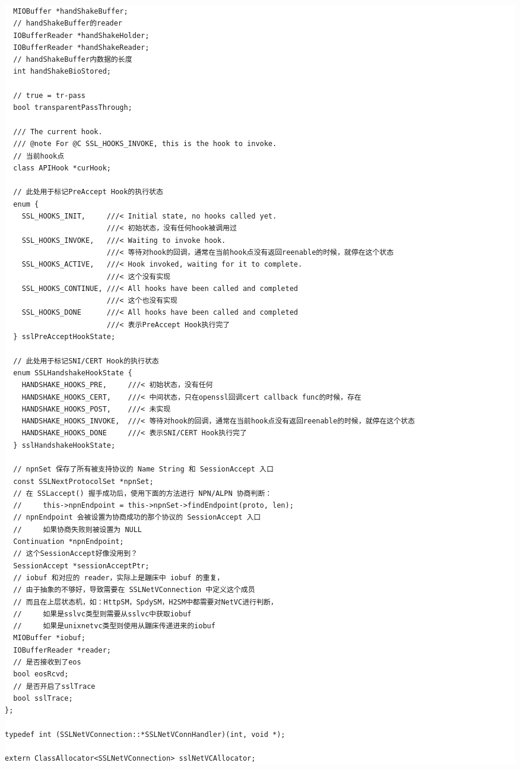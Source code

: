 ```
  MIOBuffer *handShakeBuffer;
  // handShakeBuffer的reader
  IOBufferReader *handShakeHolder;
  IOBufferReader *handShakeReader;
  // handShakeBuffer内数据的长度
  int handShakeBioStored;

  // true = tr-pass
  bool transparentPassThrough;

  /// The current hook.
  /// @note For @C SSL_HOOKS_INVOKE, this is the hook to invoke.
  // 当前hook点
  class APIHook *curHook;

  // 此处用于标记PreAccept Hook的执行状态
  enum {
    SSL_HOOKS_INIT,     ///< Initial state, no hooks called yet.
                        ///< 初始状态，没有任何hook被调用过
    SSL_HOOKS_INVOKE,   ///< Waiting to invoke hook.
                        ///< 等待对hook的回调，通常在当前hook点没有返回reenable的时候，就停在这个状态
    SSL_HOOKS_ACTIVE,   ///< Hook invoked, waiting for it to complete.
                        ///< 这个没有实现
    SSL_HOOKS_CONTINUE, ///< All hooks have been called and completed
                        ///< 这个也没有实现
    SSL_HOOKS_DONE      ///< All hooks have been called and completed
                        ///< 表示PreAccept Hook执行完了
  } sslPreAcceptHookState;

  // 此处用于标记SNI/CERT Hook的执行状态
  enum SSLHandshakeHookState {
    HANDSHAKE_HOOKS_PRE,     ///< 初始状态，没有任何
    HANDSHAKE_HOOKS_CERT,    ///< 中间状态，只在openssl回调cert callback func的时候，存在
    HANDSHAKE_HOOKS_POST,    ///< 未实现
    HANDSHAKE_HOOKS_INVOKE,  ///< 等待对hook的回调，通常在当前hook点没有返回reenable的时候，就停在这个状态
    HANDSHAKE_HOOKS_DONE     ///< 表示SNI/CERT Hook执行完了
  } sslHandshakeHookState;

  // npnSet 保存了所有被支持协议的 Name String 和 SessionAccept 入口
  const SSLNextProtocolSet *npnSet;
  // 在 SSLaccept() 握手成功后，使用下面的方法进行 NPN/ALPN 协商判断：
  //     this->npnEndpoint = this->npnSet->findEndpoint(proto, len);
  // npnEndpoint 会被设置为协商成功的那个协议的 SessionAccept 入口
  //     如果协商失败则被设置为 NULL
  Continuation *npnEndpoint;
  // 这个SessionAccept好像没用到？
  SessionAccept *sessionAcceptPtr;
  // iobuf 和对应的 reader，实际上是蹦床中 iobuf 的重复，
  // 由于抽象的不够好，导致需要在 SSLNetVConnection 中定义这个成员
  // 而且在上层状态机，如：HttpSM，SpdySM，H2SM中都需要对NetVC进行判断，
  //     如果是sslvc类型则需要从sslvc中获取iobuf
  //     如果是unixnetvc类型则使用从蹦床传递进来的iobuf
  MIOBuffer *iobuf;
  IOBufferReader *reader;
  // 是否接收到了eos
  bool eosRcvd;
  // 是否开启了sslTrace
  bool sslTrace;
};

typedef int (SSLNetVConnection::*SSLNetVConnHandler)(int, void *);

extern ClassAllocator<SSLNetVConnection> sslNetVCAllocator;
```